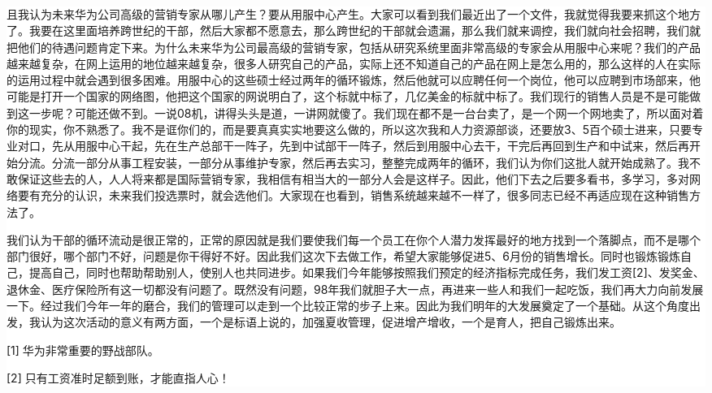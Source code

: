 且我认为未来华为公司高级的营销专家从哪儿产生？要从用服中心产生。大家可以看到我们最近出了一个文件，我就觉得我要来抓这个地方了。我要在这里面培养跨世纪的干部，然后大家都不愿意去，那么跨世纪的干部就会遗漏，那么我们就来调控，我们就向社会招聘，我们就把他们的待遇问题肯定下来。为什么未来华为公司最高级的营销专家，包括从研究系统里面非常高级的专家会从用服中心来呢？我们的产品越来越复杂，在网上运用的地位越来越复杂，很多人研究自己的产品，实际上还不知道自己的产品在网上是怎么用的，那么这样的人在实际的运用过程中就会遇到很多困难。用服中心的这些硕士经过两年的循环锻炼，然后他就可以应聘任何一个岗位，他可以应聘到市场部来，他可能是打开一个国家的网络图，他把这个国家的网说明白了，这个标就中标了，几亿美金的标就中标了。我们现行的销售人员是不是可能做到这一步呢？可能还做不到。一说08机，讲得头头是道，一讲网就傻了。我们现在都不是一台台卖了，是一个网一个网地卖了，所以面对着你的现实，你不熟悉了。我不是诓你们的，而是要真真实实地要这么做的，所以这次我和人力资源部谈，还要放3、5百个硕士进来，只要专业对口，先从用服中心干起，先在生产总部干一阵子，先到中试部干一阵子，然后到用服中心去干，干完后再回到生产和中试来，然后再开始分流。分流一部分从事工程安装，一部分从事维护专家，然后再去实习，整整完成两年的循环，我们认为你们这批人就开始成熟了。我不敢保证这些去的人，人人将来都是国际营销专家，我相信有相当大的一部分人会是这样子。因此，他们下去之后要多看书，多学习，多对网络要有充分的认识，未来我们投选票时，就会选他们。大家现在也看到，销售系统越来越不一样了，很多同志已经不再适应现在这种销售方法了。

我们认为干部的循环流动是很正常的，正常的原因就是我们要使我们每一个员工在你个人潜力发挥最好的地方找到一个落脚点，而不是哪个部门很好，哪个部门不好，问题是你干得好不好。因此我们这次下去做工作，希望大家能够促进5、6月份的销售增长。同时也锻炼锻炼自己，提高自己，同时也帮助帮助别人，使别人也共同进步。如果我们今年能够按照我们预定的经济指标完成任务，我们发工资[2]、发奖金、退休金、医疗保险所有这一切都没有问题了。既然没有问题，98年我们就胆子大一点，再进来一些人和我们一起吃饭，我们再大力向前发展一下。经过我们今年一年的磨合，我们的管理可以走到一个比较正常的步子上来。因此为我们明年的大发展奠定了一个基础。从这个角度出发，我认为这次活动的意义有两方面，一个是标语上说的，加强夏收管理，促进增产增收，一个是育人，把自己锻炼出来。


[1] 华为非常重要的野战部队。

[2] 只有工资准时足额到账，才能直指人心！
